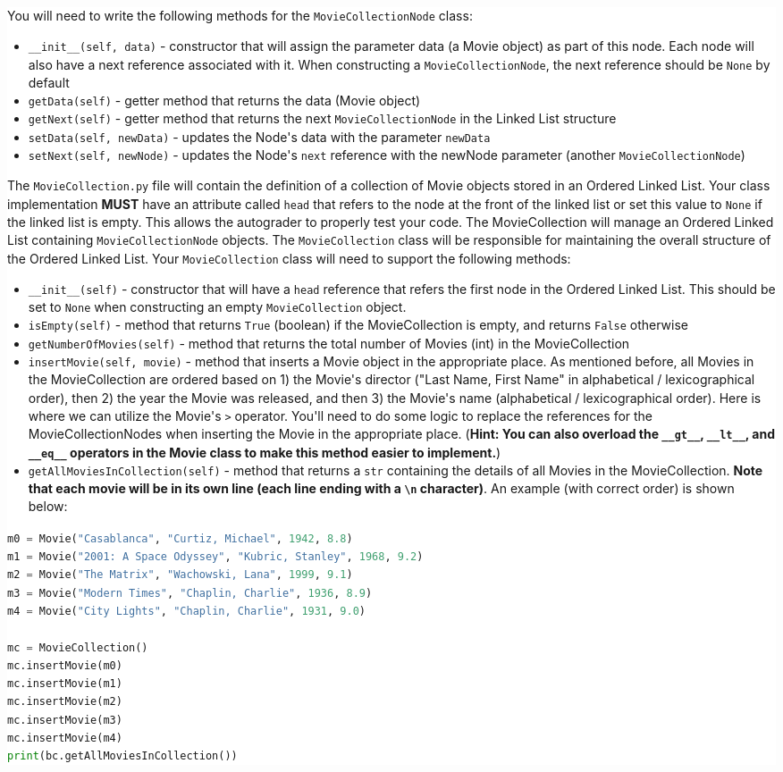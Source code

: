 You will need to write the following methods for the `MovieCollectionNode` class:

* `__init__(self, data)` - constructor that will assign the parameter data (a Movie object) as part of this node. Each node will also have a next reference associated with it. When constructing a `MovieCollectionNode`, the next reference should be `None` by default
* `getData(self)` - getter method that returns the data (Movie object)
* `getNext(self)` - getter method that returns the next `MovieCollectionNode` in the Linked List structure
* `setData(self, newData)` - updates the Node's data with the parameter `newData`
* `setNext(self, newNode)` - updates the Node's `next` reference with the newNode parameter (another `MovieCollectionNode`)

The `MovieCollection.py` file will contain the definition of a collection of Movie objects stored in an Ordered Linked List. Your class implementation **MUST** have an attribute called `head` that refers to the node at the front of the linked list or set this value to `None` if the linked list is empty. This allows the autograder to properly test your code. The MovieCollection will manage an Ordered Linked List containing `MovieCollectionNode` objects. The `MovieCollection` class will be responsible for maintaining the overall structure of the Ordered Linked List. Your `MovieCollection` class will need to support the following methods:

* `__init__(self)` - constructor that will have a `head` reference that refers the first node in the Ordered Linked List. This should be set to `None` when constructing an empty `MovieCollection` object.
* `isEmpty(self)` - method that returns `True` (boolean) if the MovieCollection is empty, and returns `False` otherwise
* `getNumberOfMovies(self)` - method that returns the total number of Movies (int) in the MovieCollection
* `insertMovie(self, movie)` - method that inserts a Movie object in the appropriate place. As mentioned before, all Movies in the MovieCollection are ordered based on 1) the Movie's director ("Last Name, First Name" in alphabetical / lexicographical order), then 2) the year the Movie was released, and then 3) the Movie's name (alphabetical / lexicographical order). Here is where we can utilize the Movie's `>` operator. You'll need to do some logic to replace the references for the MovieCollectionNodes when inserting the Movie in the appropriate place. (**Hint: You can also overload the `__gt__`, `__lt__`, and `__eq__` operators in the Movie class to make this method easier to implement.**)
* `getAllMoviesInCollection(self)` - method that returns a `str` containing the details of all Movies in the MovieCollection. **Note that each movie will be in its own line (each line ending with a `\n` character)**. An example (with correct order) is shown below:

```python
m0 = Movie("Casablanca", "Curtiz, Michael", 1942, 8.8)
m1 = Movie("2001: A Space Odyssey", "Kubric, Stanley", 1968, 9.2)
m2 = Movie("The Matrix", "Wachowski, Lana", 1999, 9.1)
m3 = Movie("Modern Times", "Chaplin, Charlie", 1936, 8.9)
m4 = Movie("City Lights", "Chaplin, Charlie", 1931, 9.0)

mc = MovieCollection()
mc.insertMovie(m0)
mc.insertMovie(m1)
mc.insertMovie(m2)
mc.insertMovie(m3)
mc.insertMovie(m4)
print(bc.getAllMoviesInCollection())
```
